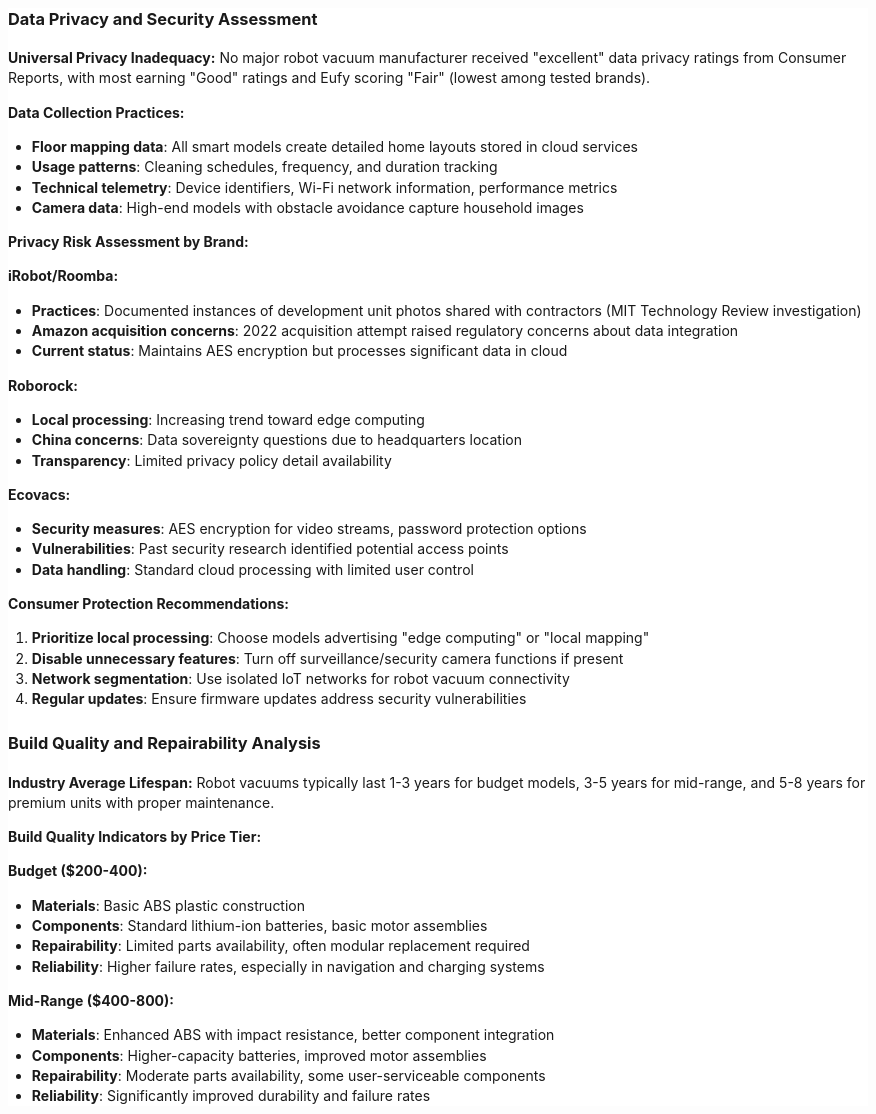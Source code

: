 ### Data Privacy and Security Assessment

**Universal Privacy Inadequacy:** No major robot vacuum manufacturer received "excellent" data privacy ratings from Consumer Reports, with most earning "Good" ratings and Eufy scoring "Fair" (lowest among tested brands).

**Data Collection Practices:**
- **Floor mapping data**: All smart models create detailed home layouts stored in cloud services
- **Usage patterns**: Cleaning schedules, frequency, and duration tracking
- **Technical telemetry**: Device identifiers, Wi-Fi network information, performance metrics
- **Camera data**: High-end models with obstacle avoidance capture household images

**Privacy Risk Assessment by Brand:**

**iRobot/Roomba:**
- **Practices**: Documented instances of development unit photos shared with contractors (MIT Technology Review investigation)
- **Amazon acquisition concerns**: 2022 acquisition attempt raised regulatory concerns about data integration
- **Current status**: Maintains AES encryption but processes significant data in cloud

**Roborock:**
- **Local processing**: Increasing trend toward edge computing
- **China concerns**: Data sovereignty questions due to headquarters location
- **Transparency**: Limited privacy policy detail availability

**Ecovacs:**
- **Security measures**: AES encryption for video streams, password protection options
- **Vulnerabilities**: Past security research identified potential access points
- **Data handling**: Standard cloud processing with limited user control

**Consumer Protection Recommendations:**
1. **Prioritize local processing**: Choose models advertising "edge computing" or "local mapping"
2. **Disable unnecessary features**: Turn off surveillance/security camera functions if present
3. **Network segmentation**: Use isolated IoT networks for robot vacuum connectivity
4. **Regular updates**: Ensure firmware updates address security vulnerabilities

### Build Quality and Repairability Analysis

**Industry Average Lifespan:** Robot vacuums typically last 1-3 years for budget models, 3-5 years for mid-range, and 5-8 years for premium units with proper maintenance.

**Build Quality Indicators by Price Tier:**

**Budget ($200-400):**
- **Materials**: Basic ABS plastic construction
- **Components**: Standard lithium-ion batteries, basic motor assemblies
- **Repairability**: Limited parts availability, often modular replacement required
- **Reliability**: Higher failure rates, especially in navigation and charging systems

**Mid-Range ($400-800):**
- **Materials**: Enhanced ABS with impact resistance, better component integration
- **Components**: Higher-capacity batteries, improved motor assemblies
- **Repairability**: Moderate parts availability, some user-serviceable components
- **Reliability**: Significantly improved durability and failure rates
